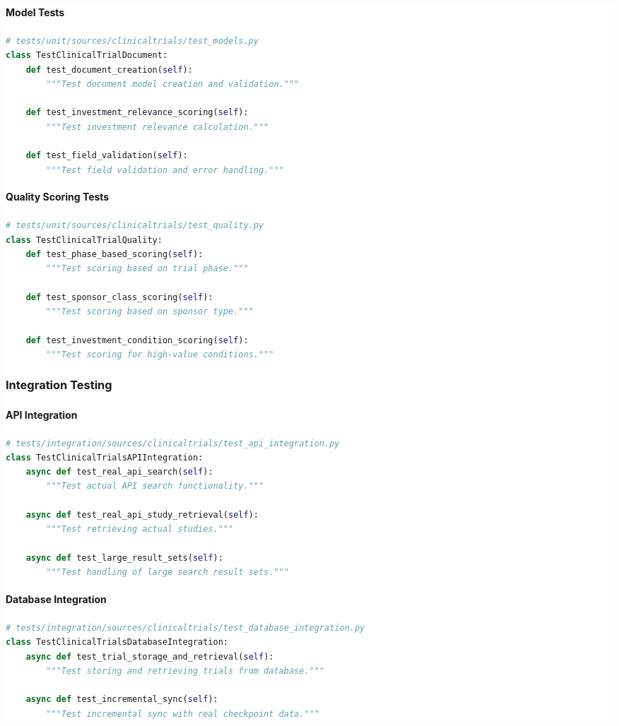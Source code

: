#### Model Tests  
```python
# tests/unit/sources/clinicaltrials/test_models.py
class TestClinicalTrialDocument:
    def test_document_creation(self):
        """Test document model creation and validation."""
        
    def test_investment_relevance_scoring(self):
        """Test investment relevance calculation."""
        
    def test_field_validation(self):
        """Test field validation and error handling."""
```

#### Quality Scoring Tests
```python
# tests/unit/sources/clinicaltrials/test_quality.py  
class TestClinicalTrialQuality:
    def test_phase_based_scoring(self):
        """Test scoring based on trial phase."""
        
    def test_sponsor_class_scoring(self):
        """Test scoring based on sponsor type."""
        
    def test_investment_condition_scoring(self):
        """Test scoring for high-value conditions."""
```

### Integration Testing

#### API Integration
```python
# tests/integration/sources/clinicaltrials/test_api_integration.py
class TestClinicalTrialsAPIIntegration:
    async def test_real_api_search(self):
        """Test actual API search functionality."""
        
    async def test_real_api_study_retrieval(self):
        """Test retrieving actual studies."""
        
    async def test_large_result_sets(self):
        """Test handling of large search result sets."""
```

#### Database Integration
```python
# tests/integration/sources/clinicaltrials/test_database_integration.py
class TestClinicalTrialsDatabaseIntegration:
    async def test_trial_storage_and_retrieval(self):
        """Test storing and retrieving trials from database."""
        
    async def test_incremental_sync(self):
        """Test incremental sync with real checkpoint data."""
```
